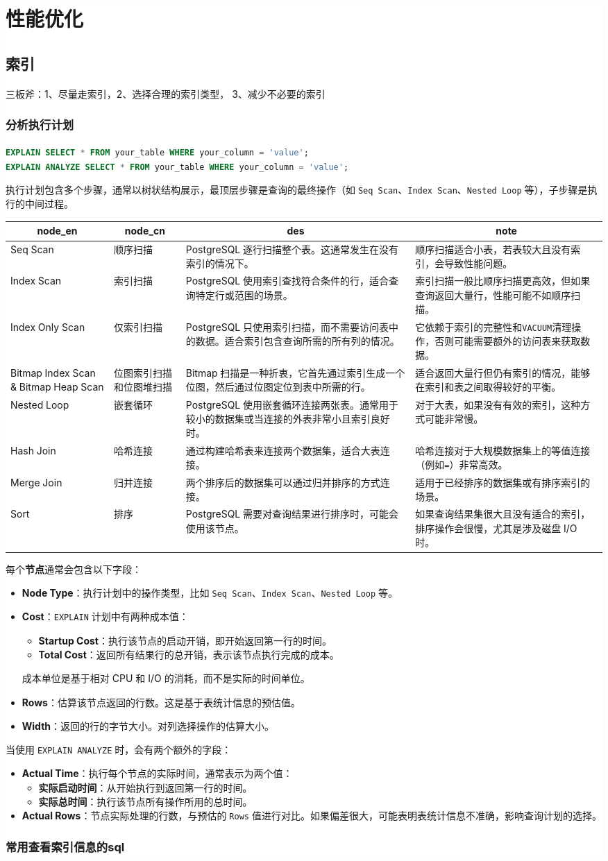 # 性能优化

## 索引

三板斧：1、尽量走索引，2、选择合理的索引类型， 3、减少不必要的索引

### 分析执行计划

```sql
EXPLAIN SELECT * FROM your_table WHERE your_column = 'value';
EXPLAIN ANALYZE SELECT * FROM your_table WHERE your_column = 'value';
```

执行计划包含多个步骤，通常以树状结构展示，最顶层步骤是查询的最终操作（如 `Seq Scan`、`Index Scan`、`Nested Loop` 等），子步骤是执行的中间过程。 

| node_en                              | node_cn                  | des                                                          | note                                                         |
| ------------------------------------ | ------------------------ | ------------------------------------------------------------ | ------------------------------------------------------------ |
| Seq Scan                             | 顺序扫描                 | PostgreSQL 逐行扫描整个表。这通常发生在没有索引的情况下。    | 顺序扫描适合小表，若表较大且没有索引，会导致性能问题。       |
| Index Scan                           | 索引扫描                 | PostgreSQL 使用索引查找符合条件的行，适合查询特定行或范围的场景。 | 索引扫描一般比顺序扫描更高效，但如果查询返回大量行，性能可能不如顺序扫描。 |
| Index Only Scan                      | 仅索引扫描               | PostgreSQL 只使用索引扫描，而不需要访问表中的数据。适合索引包含查询所需的所有列的情况。 | 它依赖于索引的完整性和`VACUUM`清理操作，否则可能需要额外的访问表来获取数据。 |
| Bitmap Index Scan & Bitmap Heap Scan | 位图索引扫描和位图堆扫描 | Bitmap 扫描是一种折衷，它首先通过索引生成一个位图，然后通过位图定位到表中所需的行。 | 适合返回大量行但仍有索引的情况，能够在索引和表之间取得较好的平衡。 |
| Nested Loop                          | 嵌套循环                 | PostgreSQL 使用嵌套循环连接两张表。通常用于较小的数据集或当连接的外表非常小且索引良好时。 | 对于大表，如果没有有效的索引，这种方式可能非常慢。           |
| Hash Join                            | 哈希连接                 | 通过构建哈希表来连接两个数据集，适合大表连接。               | 哈希连接对于大规模数据集上的等值连接（例如`=`）非常高效。    |
| Merge Join                           | 归并连接                 | 两个排序后的数据集可以通过归并排序的方式连接。               | 适用于已经排序的数据集或有排序索引的场景。                   |
| Sort                                 | 排序                     | PostgreSQL 需要对查询结果进行排序时，可能会使用该节点。      | 如果查询结果集很大且没有适合的索引，排序操作会很慢，尤其是涉及磁盘 I/O 时。 |

每个**节点**通常会包含以下字段：

- **Node Type**：执行计划中的操作类型，比如 `Seq Scan`、`Index Scan`、`Nested Loop` 等。

- **Cost**：`EXPLAIN` 计划中有两种成本值：

  - **Startup Cost**：执行该节点的启动开销，即开始返回第一行的时间。
  - **Total Cost**：返回所有结果行的总开销，表示该节点执行完成的成本。

  成本单位是基于相对 CPU 和 I/O 的消耗，而不是实际的时间单位。

- **Rows**：估算该节点返回的行数。这是基于表统计信息的预估值。

- **Width**：返回的行的字节大小。对列选择操作的估算大小。

当使用 `EXPLAIN ANALYZE` 时，会有两个额外的字段：

- **Actual Time**：执行每个节点的实际时间，通常表示为两个值：
  - **实际启动时间**：从开始执行到返回第一行的时间。
  - **实际总时间**：执行该节点所有操作所用的总时间。
- **Actual Rows**：节点实际处理的行数，与预估的 `Rows` 值进行对比。如果偏差很大，可能表明表统计信息不准确，影响查询计划的选择。

### 常用查看索引信息的sql
